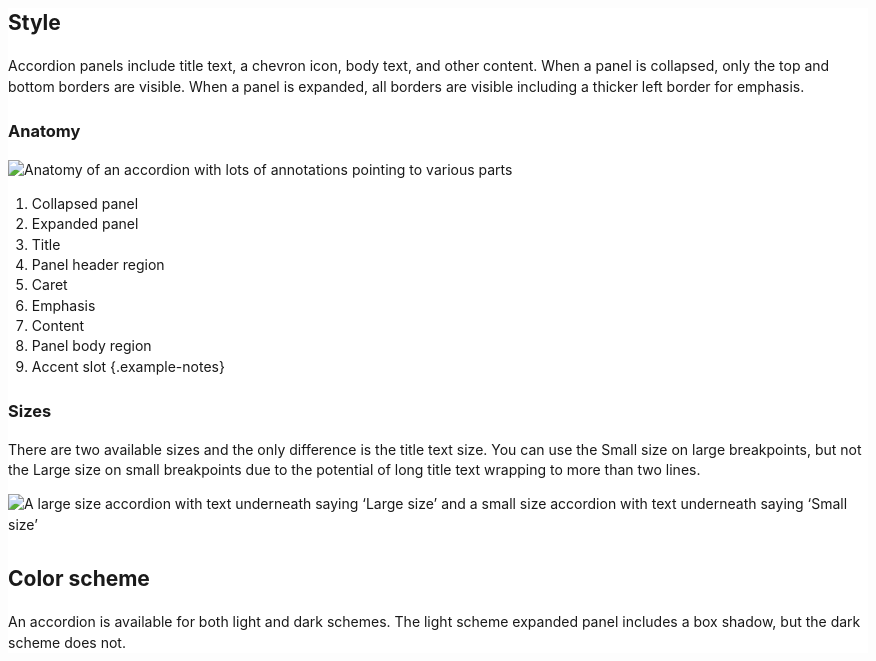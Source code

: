 <script type="module" data-helmet>
  import '@uxdot/elements/uxdot-spacer-tokens-table.js';
</script>

## Style

Accordion panels include title text, a chevron icon, body text, and other
content. When a panel is collapsed, only the top and bottom borders are visible.
When a panel is expanded, all borders are visible including a thicker left
border for emphasis.

### Anatomy

<uxdot-example color-palette="lightest" width-adjustment="872px">
  <img alt="Anatomy of an accordion with lots of annotations pointing to various parts"
       src="../accordion-anatomy.png"
       width="872"
       height="755">
</uxdot-example>

1. Collapsed panel
2. Expanded panel
3. Title
4. Panel header region
5. Caret
6. Emphasis
7. Content
8. Panel body region
9. Accent slot
   {.example-notes}

### Sizes

There are two available sizes and the only difference is the title text size.
You can use the Small size on large breakpoints, but not the Large size on small
breakpoints due to the potential of long title text wrapping to more than two
lines.

<uxdot-example color-palette="lightest" width-adjustment="872px">
  <img alt="A large size accordion with text underneath saying ‘Large size’ and a small size accordion with text underneath saying ‘Small size’"
       src="../accordion-sizes.png"
       width="872"
       height="536">
</uxdot-example>

## Color scheme

<a id="theme"></a>

An accordion is available for both light and dark schemes. The light scheme
expanded panel includes a box shadow, but the dark scheme does not.
